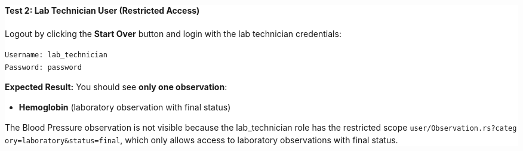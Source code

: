    #### Test 2: Lab Technician User (Restricted Access)

   Logout by clicking the **Start Over** button and login with the lab technician credentials:
   ```
   Username: lab_technician
   Password: password
   ```

   **Expected Result:**
   You should see **only one observation**:
   - **Hemoglobin** (laboratory observation with final status)

   The Blood Pressure observation is not visible because the lab_technician role has the restricted scope `user/Observation.rs?category=laboratory&status=final`, which only allows access to laboratory observations with final status.
